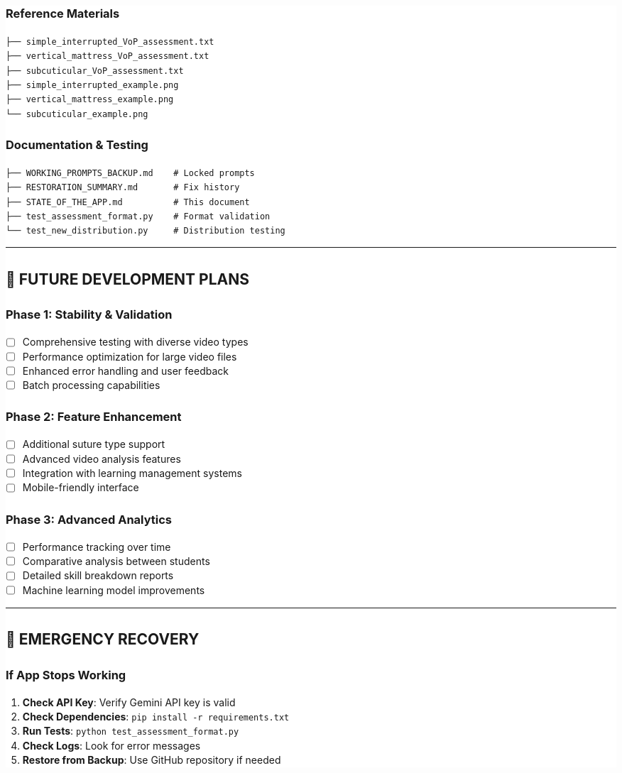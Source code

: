 ### Reference Materials
```
├── simple_interrupted_VoP_assessment.txt
├── vertical_mattress_VoP_assessment.txt
├── subcuticular_VoP_assessment.txt
├── simple_interrupted_example.png
├── vertical_mattress_example.png
└── subcuticular_example.png
```

### Documentation & Testing
```
├── WORKING_PROMPTS_BACKUP.md    # Locked prompts
├── RESTORATION_SUMMARY.md       # Fix history
├── STATE_OF_THE_APP.md          # This document
├── test_assessment_format.py    # Format validation
└── test_new_distribution.py     # Distribution testing
```

---

## 🎯 FUTURE DEVELOPMENT PLANS

### Phase 1: Stability & Validation
- [ ] Comprehensive testing with diverse video types
- [ ] Performance optimization for large video files
- [ ] Enhanced error handling and user feedback
- [ ] Batch processing capabilities

### Phase 2: Feature Enhancement
- [ ] Additional suture type support
- [ ] Advanced video analysis features
- [ ] Integration with learning management systems
- [ ] Mobile-friendly interface

### Phase 3: Advanced Analytics
- [ ] Performance tracking over time
- [ ] Comparative analysis between students
- [ ] Detailed skill breakdown reports
- [ ] Machine learning model improvements

---

## 🚨 EMERGENCY RECOVERY

### If App Stops Working
1. **Check API Key**: Verify Gemini API key is valid
2. **Check Dependencies**: `pip install -r requirements.txt`
3. **Run Tests**: `python test_assessment_format.py`
4. **Check Logs**: Look for error messages
5. **Restore from Backup**: Use GitHub repository if needed
